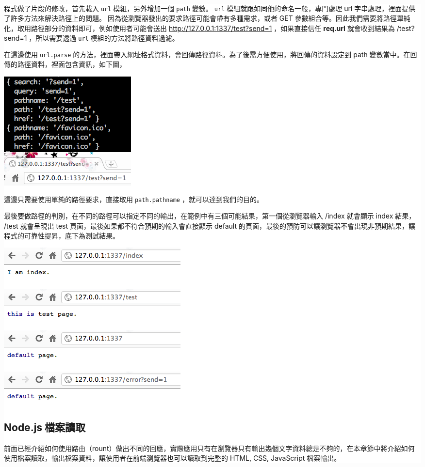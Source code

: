 程式做了片段的修改，首先載入 `url` 模組，另外增加一個 `path` 變數。
`url` 模組就跟如同他的命名一般，專門處理 url 字串處理，裡面提供了許多方法來解決路徑上的問題。
因為從瀏覽器發出的要求路徑可能會帶有多種需求，或者 GET 參數組合等。因此我們需要將路徑單純化，取用路徑部分的資料即可，例如使用者可能會送出 http://127.0.0.1:1337/test?send=1 ，如果直接信任 **req.url** 就會收到結果為 /test?send=1 ，所以需要透過 `url` 模組的方法將路徑資料過濾。

在這邊使用 `url.parse` 的方法，裡面帶入網址格式資料，會回傳路徑資料。為了後需方便使用，將回傳的資料設定到 path 變數當中。在回傳的路徑資料，裡面包含資訊，如下圖，

![node_basic_rout_url](../../old/images/zh-tw/node_basic_rout_url.png)



這邊只需要使用單純的路徑要求，直接取用 `path.pathname` ，就可以達到我們的目的。

最後要做路徑的判別，在不同的路徑可以指定不同的輸出，在範例中有三個可能結果，第一個從瀏覽器輸入 /index 就會顯示 index 結果， /test 就會呈現出 test 頁面，最後如果都不符合預期的輸入會直接顯示 default 的頁面，最後的預防可以讓瀏覽器不會出現非預期結果，讓程式的可靠性提昇，底下為測試結果。

![node_basic_rout_url_index](../../old/images/zh-tw/node_basic_rout_url_index.png)

![node_basic_rout_url_test](../../old/images/zh-tw/node_basic_rout_url_test.png)

![node_basic_rout_url_default](../../old/images/zh-tw/node_basic_rout_url_default.png)

![node_basic_rout_url_error](../../old/images/zh-tw/node_basic_rout_url_error.png)


## Node.js 檔案讀取 

前面已經介紹如何使用路由（rount）做出不同的回應，實際應用只有在瀏覽器只有輸出幾個文字資料總是不夠的，在本章節中將介紹如何使用檔案讀取，輸出檔案資料，讓使用者在前端瀏覽器也可以讀取到完整的 HTML, CSS, JavaScript 檔案輸出。
